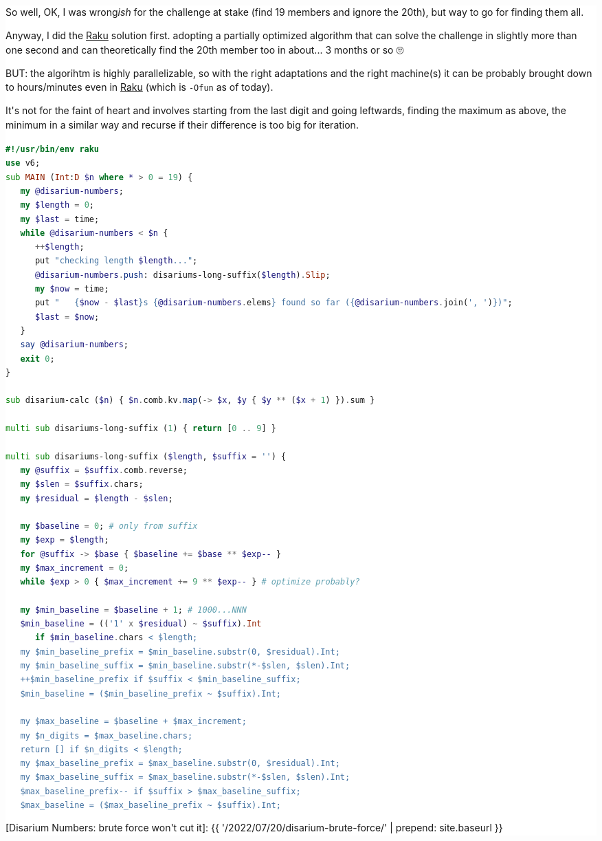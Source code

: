 So well, OK, I was wrong*ish* for the challenge at stake (find 19
members and ignore the 20th), but way to go for finding them all.

Anyway, I did the [Raku][] solution first. adopting a partially
optimized algorithm that can solve the challenge in slightly more than
one second and can theoretically find the 20th member too in about... 3
months or so 🙄

BUT: the algorihtm is highly parallelizable, so with the right
adaptations and the right machine(s) it can be probably brought
down to hours/minutes even in [Raku][] (which is `-Ofun` as of today).

It's not for the faint of heart and involves starting from the last
digit and going leftwards, finding the maximum as above, the minimum in
a similar way and recurse if their difference is too big for iteration.

```raku
#!/usr/bin/env raku
use v6;
sub MAIN (Int:D $n where * > 0 = 19) {
   my @disarium-numbers;
   my $length = 0;
   my $last = time;
   while @disarium-numbers < $n {
      ++$length;
      put "checking length $length...";
      @disarium-numbers.push: disariums-long-suffix($length).Slip;
      my $now = time;
      put "   {$now - $last}s {@disarium-numbers.elems} found so far ({@disarium-numbers.join(', ')})";
      $last = $now;
   }
   say @disarium-numbers;
   exit 0;
}

sub disarium-calc ($n) { $n.comb.kv.map(-> $x, $y { $y ** ($x + 1) }).sum }

multi sub disariums-long-suffix (1) { return [0 .. 9] }

multi sub disariums-long-suffix ($length, $suffix = '') {
   my @suffix = $suffix.comb.reverse;
   my $slen = $suffix.chars;
   my $residual = $length - $slen;

   my $baseline = 0; # only from suffix
   my $exp = $length;
   for @suffix -> $base { $baseline += $base ** $exp-- }
   my $max_increment = 0;
   while $exp > 0 { $max_increment += 9 ** $exp-- } # optimize probably?

   my $min_baseline = $baseline + 1; # 1000...NNN
   $min_baseline = (('1' x $residual) ~ $suffix).Int
      if $min_baseline.chars < $length;
   my $min_baseline_prefix = $min_baseline.substr(0, $residual).Int;
   my $min_baseline_suffix = $min_baseline.substr(*-$slen, $slen).Int;
   ++$min_baseline_prefix if $suffix < $min_baseline_suffix;
   $min_baseline = ($min_baseline_prefix ~ $suffix).Int;

   my $max_baseline = $baseline + $max_increment;
   my $n_digits = $max_baseline.chars;
   return [] if $n_digits < $length;
   my $max_baseline_prefix = $max_baseline.substr(0, $residual).Int;
   my $max_baseline_suffix = $max_baseline.substr(*-$slen, $slen).Int;
   $max_baseline_prefix-- if $suffix > $max_baseline_suffix;
   $max_baseline = ($max_baseline_prefix ~ $suffix).Int;
```

[The Weekly Challenge]: https://theweeklychallenge.org/
[#174]: https://theweeklychallenge.org/blog/perl-weekly-challenge-174/
[TASK #1]: https://theweeklychallenge.org/blog/perl-weekly-challenge-174/#TASK1
[Perl]: https://www.perl.org/
[Raku]: https://raku.org/
[Disarium Numbers: brute force won't cut it]: {{ '/2022/07/20/disarium-brute-force/' | prepend: site.baseurl }}